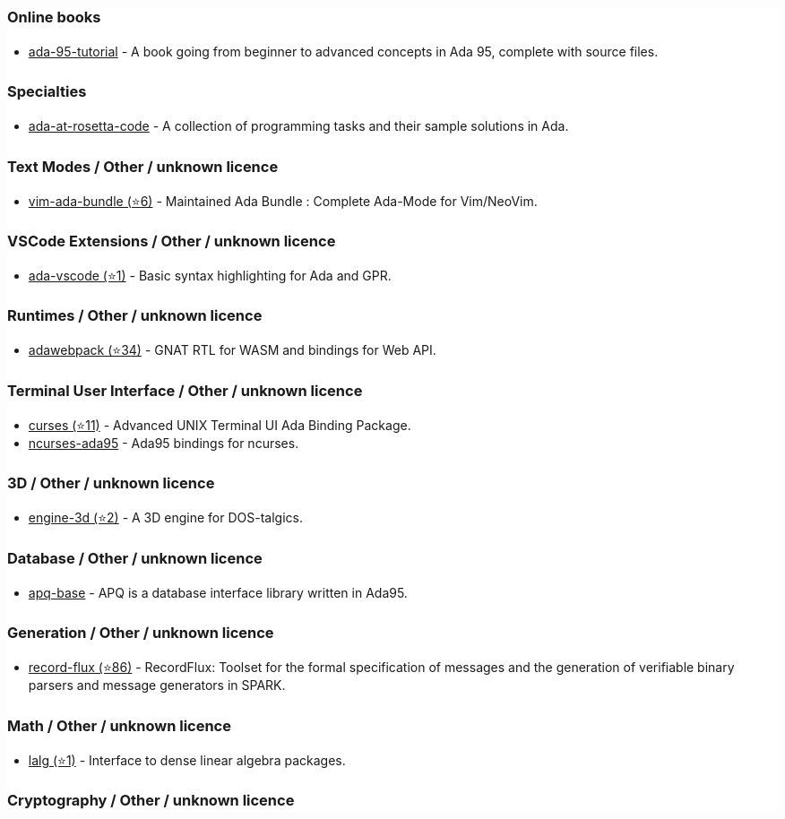### Online books

*   [ada-95-tutorial](https://perso.telecom-paristech.fr/pautet/Ada95/a95list.htm) - A book going from beginner to advanced concepts in Ada 95, complete with source files.

### Specialties

*   [ada-at-rosetta-code](https://rosettacode.org/wiki/Category:Ada) - A collection of programming tasks and their sample solutions in Ada.

### Text Modes / Other / unknown licence

*   [vim-ada-bundle (⭐6)](https://github.com/thindil/Ada-Bundle) - Maintained Ada Bundle : Complete Ada-Mode for Vim/NeoVim.

### VSCode Extensions / Other / unknown licence

*   [ada-vscode (⭐1)](https://github.com/Lucretia/ada-vscode) - Basic syntax highlighting for Ada and GPR.

### Runtimes / Other / unknown licence

*   [adawebpack (⭐34)](https://github.com/godunko/adawebpack) - GNAT RTL for WASM and bindings for Web API.

### Terminal User Interface / Other / unknown licence

*   [curses (⭐11)](https://github.com/annexi-strayline/Curses) - Advanced UNIX Terminal UI Ada Binding Package.
*   [ncurses-ada95](http://invisible-island.net/ncurses/ncurses-Ada95.html) - Ada95 bindings for ncurses.

### 3D / Other / unknown licence

*   [engine-3d (⭐2)](https://github.com/zertovitch/engine-3d) - A 3D engine for DOS-talgics.

### Database / Other / unknown licence

*   [apq-base](http://www.ravenports.com/catalog/bucket_F2/apq-base/standard/) - APQ is a database interface library written in Ada95.

### Generation / Other / unknown licence

*   [record-flux (⭐86)](https://github.com/Componolit/RecordFlux) - RecordFlux: Toolset for the formal specification of messages and the generation of verifiable binary parsers and message generators in SPARK.

### Math / Other / unknown licence

*   [lalg (⭐1)](https://github.com/jhumphry/LALG) - Interface to dense linear algebra packages.

### Cryptography / Other / unknown licence
